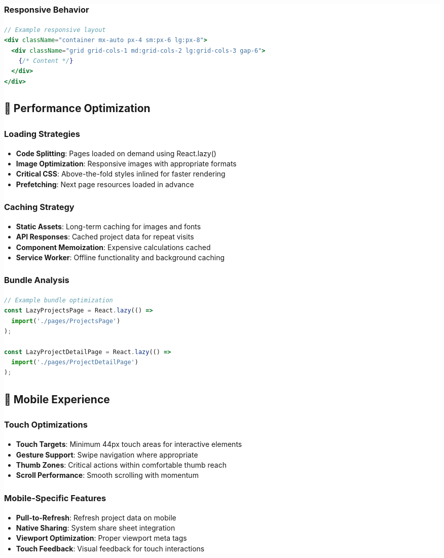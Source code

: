 ### Responsive Behavior
```jsx
// Example responsive layout
<div className="container mx-auto px-4 sm:px-6 lg:px-8">
  <div className="grid grid-cols-1 md:grid-cols-2 lg:grid-cols-3 gap-6">
    {/* Content */}
  </div>
</div>
```

## 🚀 Performance Optimization

### Loading Strategies
- **Code Splitting**: Pages loaded on demand using React.lazy()
- **Image Optimization**: Responsive images with appropriate formats
- **Critical CSS**: Above-the-fold styles inlined for faster rendering
- **Prefetching**: Next page resources loaded in advance

### Caching Strategy
- **Static Assets**: Long-term caching for images and fonts
- **API Responses**: Cached project data for repeat visits
- **Component Memoization**: Expensive calculations cached
- **Service Worker**: Offline functionality and background caching

### Bundle Analysis
```javascript
// Example bundle optimization
const LazyProjectsPage = React.lazy(() => 
  import('./pages/ProjectsPage')
);

const LazyProjectDetailPage = React.lazy(() => 
  import('./pages/ProjectDetailPage')
);
```

## 📱 Mobile Experience

### Touch Optimizations
- **Touch Targets**: Minimum 44px touch areas for interactive elements
- **Gesture Support**: Swipe navigation where appropriate
- **Thumb Zones**: Critical actions within comfortable thumb reach
- **Scroll Performance**: Smooth scrolling with momentum

### Mobile-Specific Features
- **Pull-to-Refresh**: Refresh project data on mobile
- **Native Sharing**: System share sheet integration
- **Viewport Optimization**: Proper viewport meta tags
- **Touch Feedback**: Visual feedback for touch interactions
